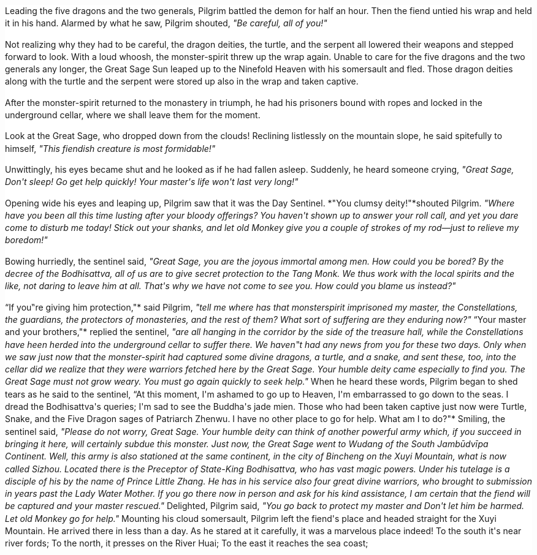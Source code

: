 Leading the five dragons and the two generals, Pilgrim battled the demon for half an hour. Then the fiend untied his wrap and held it in his hand. Alarmed by what he
saw, Pilgrim shouted, *"Be careful, all of you!"*

Not realizing why they had to be careful, the dragon deities, the turtle, and the serpent all lowered their weapons and stepped forward to look. With a loud whoosh, the monster-spirit threw up the wrap again. Unable to care for the five dragons and the two generals any longer, the Great Sage Sun leaped up to the Ninefold Heaven with his somersault and fled. Those dragon deities along with the turtle and the serpent were stored up also in the wrap and taken captive.

After the monster-spirit returned to the monastery in triumph, he had his prisoners bound with ropes and locked in the underground cellar, where we shall leave them for the moment.

Look at the Great Sage, who dropped down from the clouds! Reclining listlessly on the mountain slope, he said spitefully to himself, *"This fiendish creature is most
formidable!"*

Unwittingly, his eyes became shut and he looked as if he had fallen asleep. Suddenly, he heard someone crying, *"Great Sage, Don't sleep! Go get help quickly! Your master's life won't last very long!"*

Opening wide his eyes and leaping up, Pilgrim saw that it was the Day Sentinel. *"You clumsy deity!"*shouted Pilgrim. *"Where have you been all this time lusting after your bloody offerings? You haven't shown up to answer your roll call, and yet you dare come to disturb me today! Stick out your shanks, and let old Monkey give you a couple of strokes of my rod—just to relieve my boredom!"*

Bowing hurriedly, the sentinel said, *"Great Sage, you are the joyous immortal among men. How could you be bored? By the decree of the Bodhisattva, all of us are to
give secret protection to the Tang Monk. We thus work with the local spirits and the like, not daring to leave him at all. That's why we have not come to see you. How could you blame us instead?"*

“If you‟re giving him protection,"* said Pilgrim, *"tell me where has that monsterspirit imprisoned my master, the Constellations, the guardians, the protectors of
monasteries, and the rest of them? What sort of suffering are they enduring now?"*
“Your master and your brothers,"* replied the sentinel, *"are all hanging in the
corridor by the side of the treasure hall, while the Constellations have heen herded into
the underground cellar to suffer there. We haven‟t had any news from you for these two
days.
Only when we saw just now that the monster-spirit had captured some divine
dragons, a turtle, and a snake, and sent these, too, into the cellar did we realize that they
were warriors fetched here by the Great Sage. Your humble deity came especially to
find you. The Great Sage must not grow weary. You must go again quickly to seek
help."* When he heard these words, Pilgrim began to shed tears as he said to the sentinel,
“At this moment,
I'm ashamed to go up to Heaven,
I'm embarrassed to go down to the seas.
I dread the Bodhisattva's queries;
I'm sad to see the Buddha's jade mien.
Those who had been taken captive just now were Turtle, Snake, and the Five
Dragon sages of Patriarch Zhenwu. I have no other place to go for help. What am I to
do?"* Smiling, the sentinel said, *"Please do not worry, Great Sage. Your humble deity
can think of another powerful army which, if you succeed in bringing it here, will
certainly subdue this monster. Just now, the Great Sage went to Wudang of the South
Jambūdvīpa Continent. Well, this army is also stationed at the same continent, in the
city of Bincheng on the Xuyi Mountain, what is now called Sizhou. Located there is the
Preceptor of State-King Bodhisattva, who has vast magic powers. Under his tutelage is
a disciple of his by the name of Prince Little Zhang. He has in his service also four great
divine warriors, who brought to submission in years past the Lady Water Mother. If you
go there now in person and ask for his kind assistance, I am certain that the fiend will be
captured and your master rescued."*
Delighted, Pilgrim said, *"You go back to protect my master and Don't let him be
harmed. Let old Monkey go for help."* Mounting his cloud somersault, Pilgrim left the
fiend's place and headed straight for the Xuyi Mountain. He arrived there in less than a
day. As he stared at it carefully, it was a marvelous place indeed!
To the south it's near river fords;
To the north, it presses on the River Huai;
To the east it reaches the sea coast;